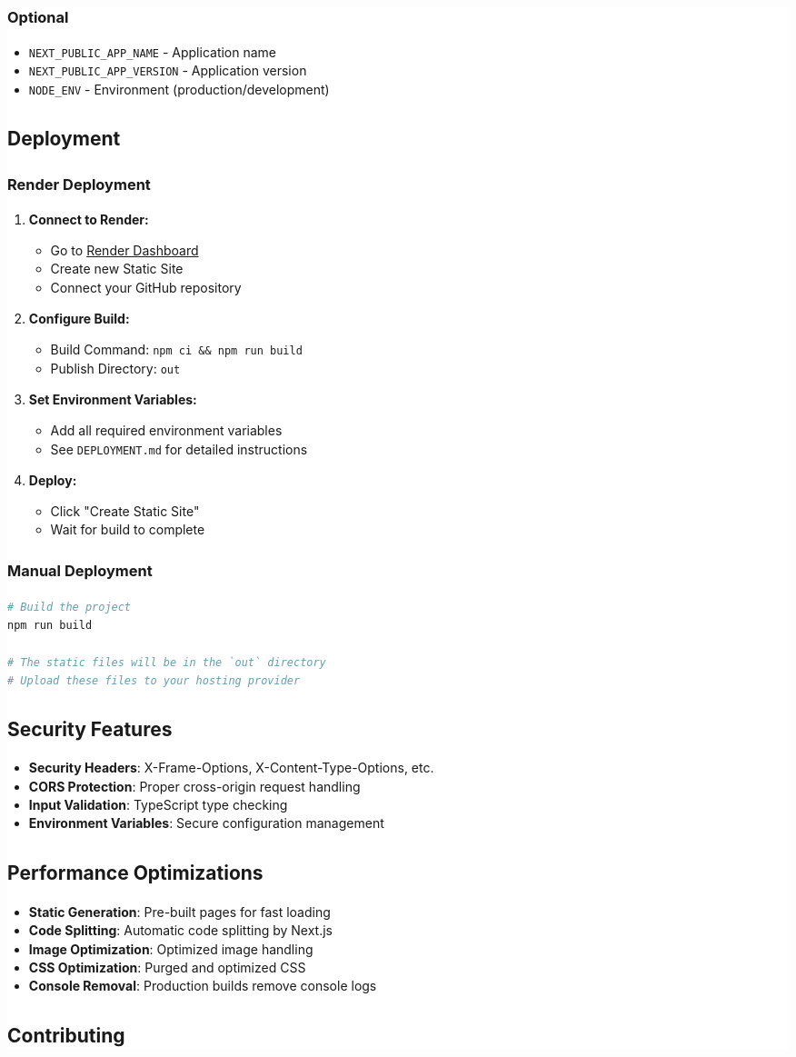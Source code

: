 ### Optional
- `NEXT_PUBLIC_APP_NAME` - Application name
- `NEXT_PUBLIC_APP_VERSION` - Application version
- `NODE_ENV` - Environment (production/development)

## Deployment

### Render Deployment

1. **Connect to Render:**
   - Go to [Render Dashboard](https://dashboard.render.com)
   - Create new Static Site
   - Connect your GitHub repository

2. **Configure Build:**
   - Build Command: `npm ci && npm run build`
   - Publish Directory: `out`

3. **Set Environment Variables:**
   - Add all required environment variables
   - See `DEPLOYMENT.md` for detailed instructions

4. **Deploy:**
   - Click "Create Static Site"
   - Wait for build to complete

### Manual Deployment

```bash
# Build the project
npm run build

# The static files will be in the `out` directory
# Upload these files to your hosting provider
```

## Security Features

- **Security Headers**: X-Frame-Options, X-Content-Type-Options, etc.
- **CORS Protection**: Proper cross-origin request handling
- **Input Validation**: TypeScript type checking
- **Environment Variables**: Secure configuration management

## Performance Optimizations

- **Static Generation**: Pre-built pages for fast loading
- **Code Splitting**: Automatic code splitting by Next.js
- **Image Optimization**: Optimized image handling
- **CSS Optimization**: Purged and optimized CSS
- **Console Removal**: Production builds remove console logs

## Contributing
